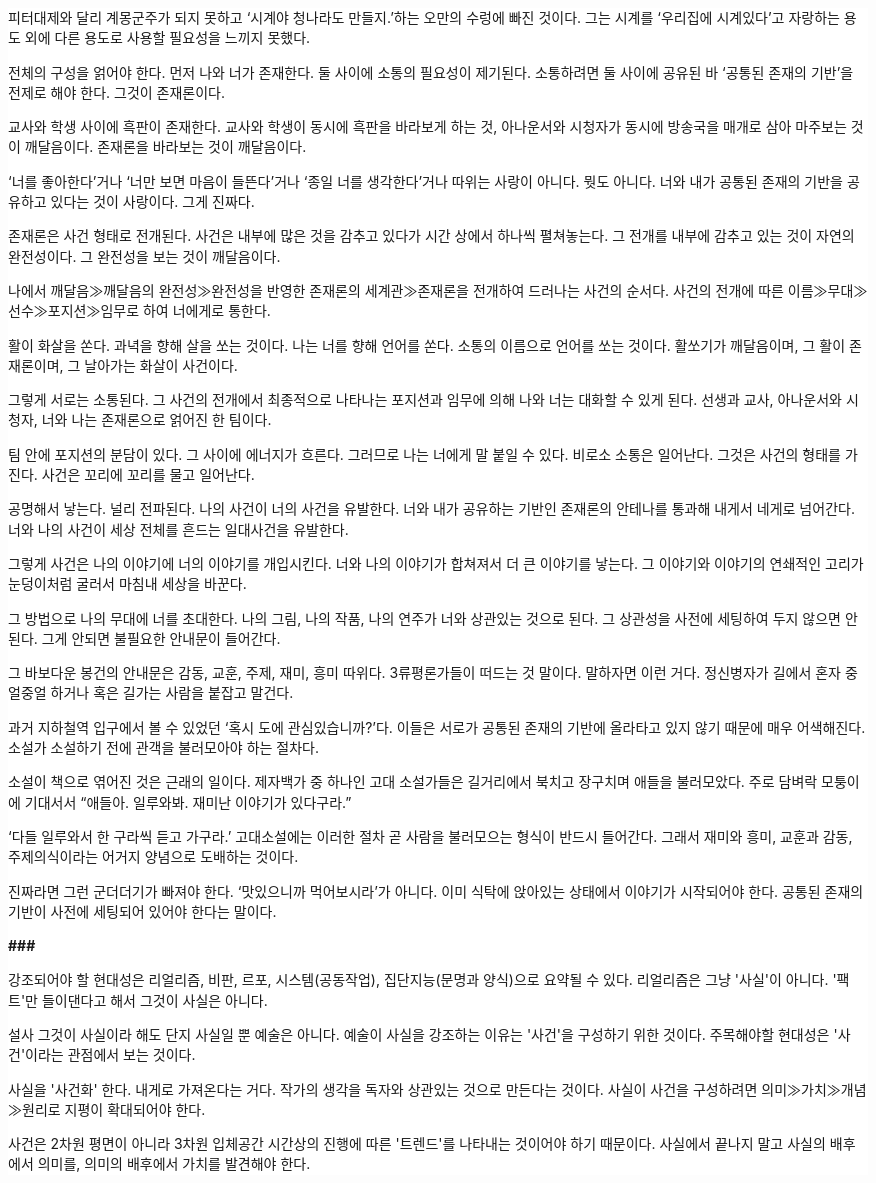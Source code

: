피터대제와 달리 계몽군주가 되지 못하고 ‘시계야 청나라도 만들지.’하는 오만의 수렁에 빠진 것이다. 그는 시계를 ‘우리집에 시계있다’고 자랑하는 용도 외에 다른 용도로 사용할 필요성을 느끼지 못했다.

전체의 구성을 얽어야 한다. 먼저 나와 너가 존재한다. 둘 사이에 소통의 필요성이 제기된다. 소통하려면 둘 사이에 공유된 바 ‘공통된 존재의 기반’을 전제로 해야 한다. 그것이 존재론이다.

교사와 학생 사이에 흑판이 존재한다. 교사와 학생이 동시에 흑판을 바라보게 하는 것, 아나운서와 시청자가 동시에 방송국을 매개로 삼아 마주보는 것이 깨달음이다. 존재론을 바라보는 것이 깨달음이다.

‘너를 좋아한다’거나 ‘너만 보면 마음이 들뜬다’거나 ‘종일 너를 생각한다’거나 따위는 사랑이 아니다. 뭣도 아니다. 너와 내가 공통된 존재의 기반을 공유하고 있다는 것이 사랑이다. 그게 진짜다.

존재론은 사건 형태로 전개된다. 사건은 내부에 많은 것을 감추고 있다가 시간 상에서 하나씩 펼쳐놓는다. 그 전개를 내부에 감추고 있는 것이 자연의 완전성이다. 그 완전성을 보는 것이 깨달음이다. 

나에서 깨달음≫깨달음의 완전성≫완전성을 반영한 존재론의 세계관≫존재론을 전개하여 드러나는 사건의 순서다. 사건의 전개에 따른 이름≫무대≫선수≫포지션≫임무로 하여 너에게로 통한다. 

활이 화살을 쏜다. 과녁을 향해 살을 쏘는 것이다. 나는 너를 향해 언어를 쏜다. 소통의 이름으로 언어를 쏘는 것이다. 활쏘기가 깨달음이며, 그 활이 존재론이며, 그 날아가는 화살이 사건이다. 

그렇게 서로는 소통된다. 그 사건의 전개에서 최종적으로 나타나는 포지션과 임무에 의해 나와 너는 대화할 수 있게 된다. 선생과 교사, 아나운서와 시청자, 너와 나는 존재론으로 얽어진 한 팀이다. 

팀 안에 포지션의 분담이 있다. 그 사이에 에너지가 흐른다. 그러므로 나는 너에게 말 붙일 수 있다. 비로소 소통은 일어난다. 그것은 사건의 형태를 가진다. 사건은 꼬리에 꼬리를 물고 일어난다. 

공명해서 낳는다. 널리 전파된다. 나의 사건이 너의 사건을 유발한다. 너와 내가 공유하는 기반인 존재론의 안테나를 통과해 내게서 네게로 넘어간다. 너와 나의 사건이 세상 전체를 흔드는 일대사건을 유발한다. 

그렇게 사건은 나의 이야기에 너의 이야기를 개입시킨다. 너와 나의 이야기가 합쳐져서 더 큰 이야기를 낳는다. 그 이야기와 이야기의 연쇄적인 고리가 눈덩이처럼 굴러서 마침내 세상을 바꾼다.

그 방법으로 나의 무대에 너를 초대한다. 나의 그림, 나의 작품, 나의 연주가 너와 상관있는 것으로 된다. 그 상관성을 사전에 세팅하여 두지 않으면 안 된다. 그게 안되면 불필요한 안내문이 들어간다.

그 바보다운 봉건의 안내문은 감동, 교훈, 주제, 재미, 흥미 따위다. 3류평론가들이 떠드는 것 말이다. 말하자면 이런 거다. 정신병자가 길에서 혼자 중얼중얼 하거나 혹은 길가는 사람을 붙잡고 말건다.

과거 지하철역 입구에서 볼 수 있었던 ‘혹시 도에 관심있습니까?’다. 이들은 서로가 공통된 존재의 기반에 올라타고 있지 않기 때문에 매우 어색해진다. 소설가 소설하기 전에 관객을 불러모아야 하는 절차다.

소설이 책으로 엮어진 것은 근래의 일이다. 제자백가 중 하나인 고대 소설가들은 길거리에서 북치고 장구치며 애들을 불러모았다. 주로 담벼락 모퉁이에 기대서서 “애들아. 일루와봐. 재미난 이야기가 있다구라.”

‘다들 일루와서 한 구라씩 듣고 가구라.’ 고대소설에는 이러한 절차 곧 사람을 불러모으는 형식이 반드시 들어간다. 그래서 재미와 흥미, 교훈과 감동, 주제의식이라는 어거지 양념으로 도배하는 것이다. 

진짜라면 그런 군더더기가 빠져야 한다. ‘맛있으니까 먹어보시라’가 아니다. 이미 식탁에 앉아있는 상태에서 이야기가 시작되어야 한다. 공통된 존재의 기반이 사전에 세팅되어 있어야 한다는 말이다.

**###**

강조되어야 할 현대성은 리얼리즘, 비판, 르포, 시스템(공동작업), 집단지능(문명과 양식)으로 요약될 수 있다. 리얼리즘은 그냥 '사실'이 아니다. '팩트'만 들이댄다고 해서 그것이 사실은 아니다.

설사 그것이 사실이라 해도 단지 사실일 뿐 예술은 아니다. 예술이 사실을 강조하는 이유는 '사건'을 구성하기 위한 것이다. 주목해야할 현대성은 '사건'이라는 관점에서 보는 것이다. 

사실을 '사건화' 한다. 내게로 가져온다는 거다. 작가의 생각을 독자와 상관있는 것으로 만든다는 것이다. 사실이 사건을 구성하려면 의미≫가치≫개념≫원리로 지평이 확대되어야 한다. 

사건은 2차원 평면이 아니라 3차원 입체공간 시간상의 진행에 따른 '트렌드'를 나타내는 것이어야 하기 때문이다. 사실에서 끝나지 말고 사실의 배후에서 의미를, 의미의 배후에서 가치를 발견해야 한다.
